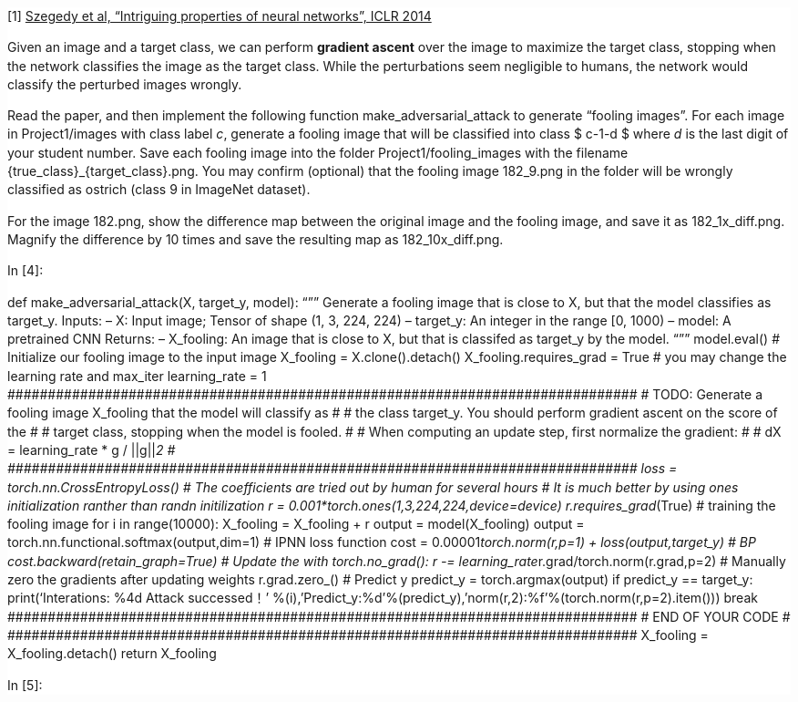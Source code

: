 [1] <a href="https://arxiv.org/abs/1312.6199">Szegedy et al, “Intriguing properties of neural networks”, ICLR 2014</a>

Given an image and a target class, we can perform <strong>gradient ascent</strong> over the image to maximize the target class, stopping when the network classifies the image as the target class. While the perturbations seem negligible to humans, the network would classify the perturbed images wrongly.

Read the paper, and then implement the following function make_adversarial_attack to generate “fooling images”. For each image in Project1/images with class label $c$, generate a fooling image that will be classified into class $ c-1-d $ where $d$ is the last digit of your student number. Save each fooling image into the folder Project1/fooling_images with the filename {true_class}_{target_class}.png. You may confirm (optional) that the fooling image 182_9.png in the folder will be wrongly classified as ostrich (class 9 in ImageNet dataset).

For the image 182.png, show the difference map between the original image and the fooling image, and save it as 182_1x_diff.png. Magnify the difference by 10 times and save the resulting map as 182_10x_diff.png.

In [4]:

def make_adversarial_attack(X, target_y, model):    “””    Generate a fooling image that is close to X, but that the model classifies    as target_y.     Inputs:    – X: Input image; Tensor of shape (1, 3, 224, 224)    – target_y: An integer in the range [0, 1000)    – model: A pretrained CNN     Returns:    – X_fooling: An image that is close to X, but that is classifed as target_y    by the model.    “””        model.eval()        # Initialize our fooling image to the input image    X_fooling = X.clone().detach()    X_fooling.requires_grad = True     # you may change the learning rate and max_iter    learning_rate = 1     ##############################################################################    # TODO: Generate a fooling image X_fooling that the model will classify as   #    # the class target_y. You should perform gradient ascent on the score of the #    # target class, stopping when the model is fooled.                           #    # When computing an update step, first normalize the gradient:               #    #   dX = learning_rate * g / ||g||_2                                         #    ##############################################################################    loss = torch.nn.CrossEntropyLoss()    # The coefficients are tried out by human for several hours    # It is much better by using ones initialization ranther than randn initilization    r = 0.001*torch.ones(1,3,224,224,device=device)    r.requires_grad_(True)    # training the fooling image    for i in range(10000):        X_fooling = X_fooling + r        output = model(X_fooling)        output = torch.nn.functional.softmax(output,dim=1)        # IPNN loss function        cost =  0.00001*torch.norm(r,p=1) + loss(output,target_y)        # BP        cost.backward(retain_graph=True)        # Update the         with torch.no_grad():            r -= learning_rate*r.grad/torch.norm(r.grad,p=2)            # Manually zero the gradients after updating weights            r.grad.zero_()        # Predict y        predict_y = torch.argmax(output)        if predict_y == target_y:            print(‘Interations: %4d    Attack successed！’ %(i),’Predict_y:%d’%(predict_y),’norm(r,2):%f’%(torch.norm(r,p=2).item()))            break    ##############################################################################    #                             END OF YOUR CODE                               #    ##############################################################################    X_fooling = X_fooling.detach()        return X_fooling

In [5]:
